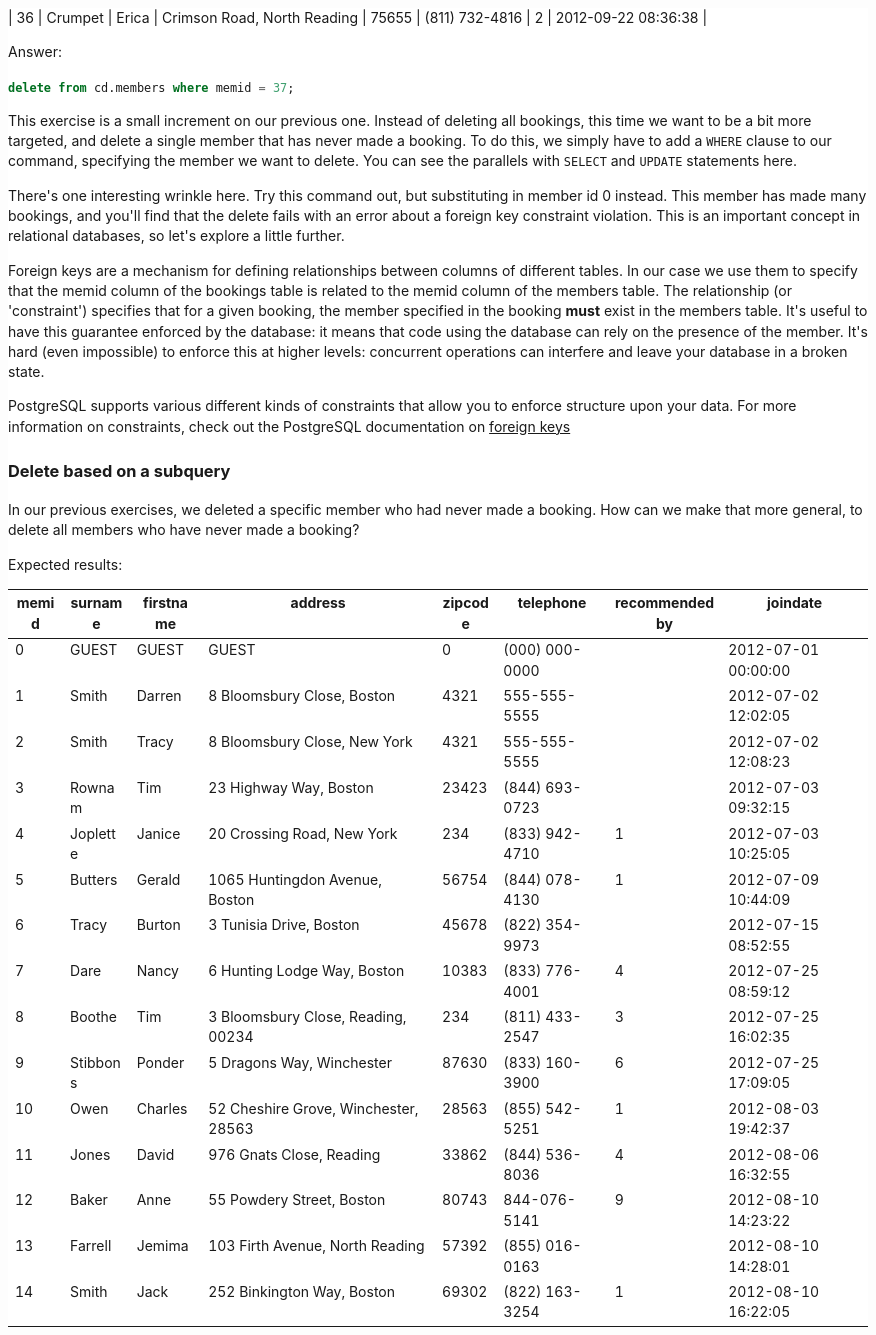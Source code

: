 | 36    | Crumpet           | Erica     | Crimson Road, North Reading             | 75655   | (811) 732-4816 | 2             | 2012-09-22 08:36:38 |


Answer:

```sql
delete from cd.members where memid = 37;          
```

This exercise is a small increment on our previous one. Instead of deleting  all bookings, this time we want to be a bit more targeted, and delete a  single member that has never made a booking. To do this, we simply have  to add a `WHERE` clause to our command, specifying the member we want to delete. You can see the parallels with `SELECT` and `UPDATE` statements here. 

There's one interesting wrinkle here. Try this command out, but substituting in member id 0 instead. This member has made many bookings, and you'll  find that the delete fails with an error about a foreign key constraint  violation. This is an important concept in relational databases, so  let's explore a little further. 

Foreign keys are a mechanism for  defining relationships between columns of different tables. In our case  we use them to specify that the memid column of the bookings table is  related to the memid column of the members table. The relationship (or  'constraint') specifies that for a given booking, the member specified  in the booking **must** exist in the members table. It's useful to  have this guarantee enforced by the database: it means that code using  the database can rely on the presence of the member. It's hard (even  impossible) to enforce this at higher levels: concurrent operations can  interfere and leave your database in a broken state. 

PostgreSQL  supports various different kinds of constraints that allow you to  enforce structure upon your data. For more information on constraints,  check out the PostgreSQL documentation on [foreign keys](https://www.postgresql.org/docs/9.6/static/ddl-constraints.html) 



### Delete based on a subquery

In our previous exercises, we deleted a specific member who had never  made a booking. How can we make that more general, to delete all members who have never made a booking? 


Expected results:

| memid | surname           | firstname | address                                 | zipcode | telephone      | recommendedby | joindate            |
| ----- | ----------------- | --------- | --------------------------------------- | ------- | -------------- | ------------- | ------------------- |
| 0     | GUEST             | GUEST     | GUEST                                   | 0       | (000) 000-0000 |               | 2012-07-01 00:00:00 |
| 1     | Smith             | Darren    | 8 Bloomsbury Close, Boston              | 4321    | 555-555-5555   |               | 2012-07-02 12:02:05 |
| 2     | Smith             | Tracy     | 8 Bloomsbury Close, New York            | 4321    | 555-555-5555   |               | 2012-07-02 12:08:23 |
| 3     | Rownam            | Tim       | 23 Highway Way, Boston                  | 23423   | (844) 693-0723 |               | 2012-07-03 09:32:15 |
| 4     | Joplette          | Janice    | 20 Crossing Road, New York              | 234     | (833) 942-4710 | 1             | 2012-07-03 10:25:05 |
| 5     | Butters           | Gerald    | 1065 Huntingdon Avenue, Boston          | 56754   | (844) 078-4130 | 1             | 2012-07-09 10:44:09 |
| 6     | Tracy             | Burton    | 3 Tunisia Drive, Boston                 | 45678   | (822) 354-9973 |               | 2012-07-15 08:52:55 |
| 7     | Dare              | Nancy     | 6 Hunting Lodge Way, Boston             | 10383   | (833) 776-4001 | 4             | 2012-07-25 08:59:12 |
| 8     | Boothe            | Tim       | 3 Bloomsbury Close, Reading, 00234      | 234     | (811) 433-2547 | 3             | 2012-07-25 16:02:35 |
| 9     | Stibbons          | Ponder    | 5 Dragons Way, Winchester               | 87630   | (833) 160-3900 | 6             | 2012-07-25 17:09:05 |
| 10    | Owen              | Charles   | 52 Cheshire Grove, Winchester, 28563    | 28563   | (855) 542-5251 | 1             | 2012-08-03 19:42:37 |
| 11    | Jones             | David     | 976 Gnats Close, Reading                | 33862   | (844) 536-8036 | 4             | 2012-08-06 16:32:55 |
| 12    | Baker             | Anne      | 55 Powdery Street, Boston               | 80743   | 844-076-5141   | 9             | 2012-08-10 14:23:22 |
| 13    | Farrell           | Jemima    | 103 Firth Avenue, North Reading         | 57392   | (855) 016-0163 |               | 2012-08-10 14:28:01 |
| 14    | Smith             | Jack      | 252 Binkington Way, Boston              | 69302   | (822) 163-3254 | 1             | 2012-08-10 16:22:05 |